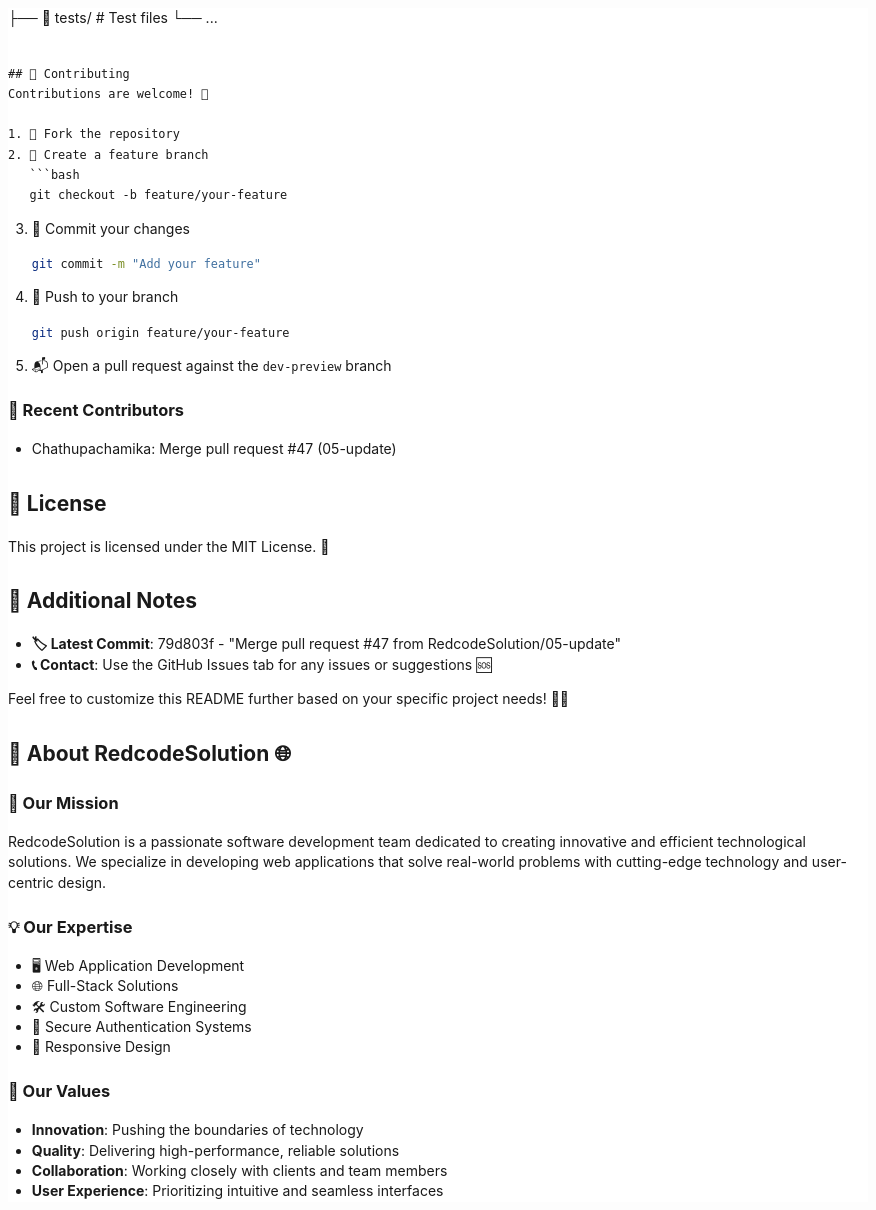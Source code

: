 ├── 🧪 tests/                 # Test files
└── ...
```

## 🤝 Contributing
Contributions are welcome! 🎉

1. 🍴 Fork the repository
2. 🌿 Create a feature branch
   ```bash
   git checkout -b feature/your-feature
   ```
3. 💾 Commit your changes
   ```bash
   git commit -m "Add your feature"
   ```
4. 🚀 Push to your branch
   ```bash
   git push origin feature/your-feature
   ```
5. 📬 Open a pull request against the `dev-preview` branch

### 🌟 Recent Contributors
- Chathupachamika: Merge pull request #47 (05-update)

## 📄 License
This project is licensed under the MIT License. 📜

## 📝 Additional Notes
- **🏷️ Latest Commit**: 79d803f - "Merge pull request #47 from RedcodeSolution/05-update"
- **📞 Contact**: Use the GitHub Issues tab for any issues or suggestions 🆘

Feel free to customize this README further based on your specific project needs! 🚀🌈

## 🏢 About RedcodeSolution 🌐

### 🚀 Our Mission
RedcodeSolution is a passionate software development team dedicated to creating innovative and efficient technological solutions. We specialize in developing web applications that solve real-world problems with cutting-edge technology and user-centric design.

### 💡 Our Expertise
- 🖥️ Web Application Development
- 🌐 Full-Stack Solutions
- 🛠️ Custom Software Engineering
- 🔐 Secure Authentication Systems
- 📱 Responsive Design

### 🤝 Our Values
- **Innovation**: Pushing the boundaries of technology
- **Quality**: Delivering high-performance, reliable solutions
- **Collaboration**: Working closely with clients and team members
- **User Experience**: Prioritizing intuitive and seamless interfaces
